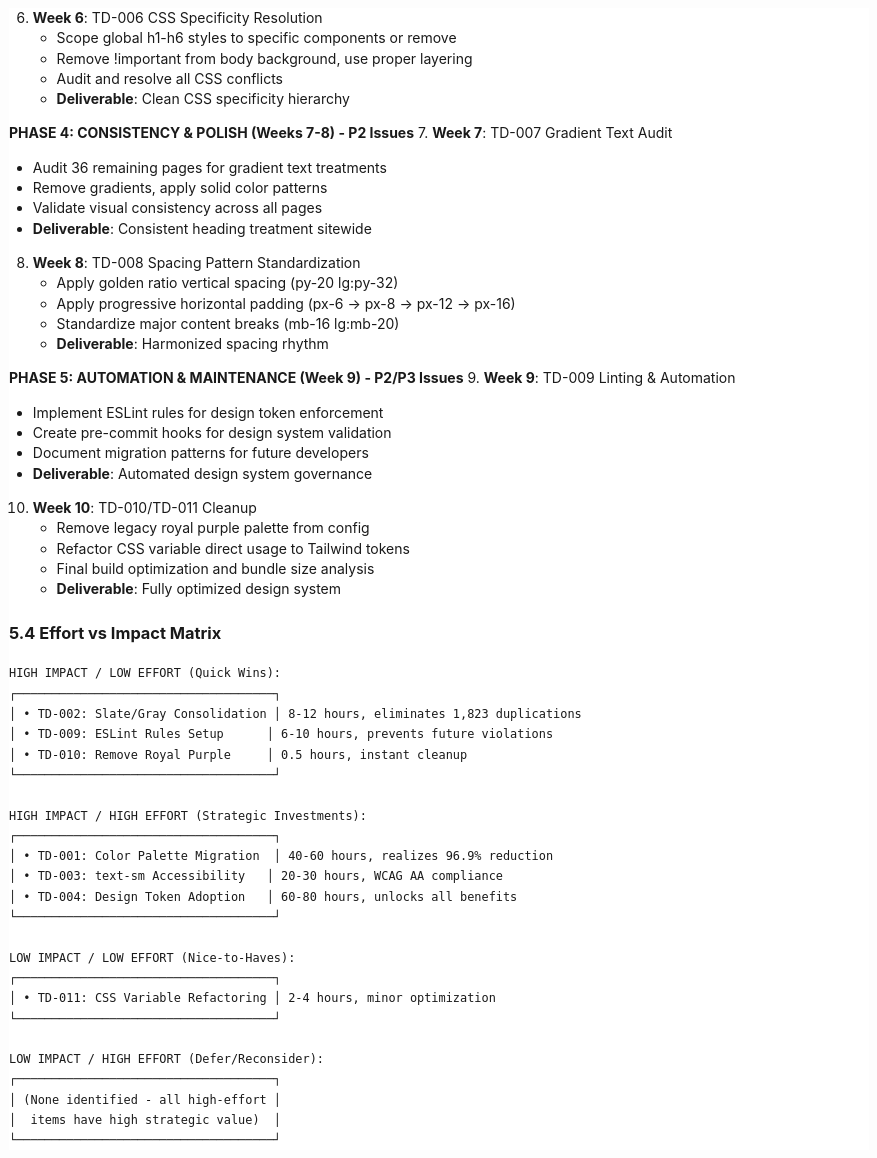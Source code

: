 6. **Week 6**: TD-006 CSS Specificity Resolution
   - Scope global h1-h6 styles to specific components or remove
   - Remove !important from body background, use proper layering
   - Audit and resolve all CSS conflicts
   - **Deliverable**: Clean CSS specificity hierarchy

**PHASE 4: CONSISTENCY & POLISH (Weeks 7-8) - P2 Issues**
7. **Week 7**: TD-007 Gradient Text Audit
   - Audit 36 remaining pages for gradient text treatments
   - Remove gradients, apply solid color patterns
   - Validate visual consistency across all pages
   - **Deliverable**: Consistent heading treatment sitewide

8. **Week 8**: TD-008 Spacing Pattern Standardization
   - Apply golden ratio vertical spacing (py-20 lg:py-32)
   - Apply progressive horizontal padding (px-6 → px-8 → px-12 → px-16)
   - Standardize major content breaks (mb-16 lg:mb-20)
   - **Deliverable**: Harmonized spacing rhythm

**PHASE 5: AUTOMATION & MAINTENANCE (Week 9) - P2/P3 Issues**
9. **Week 9**: TD-009 Linting & Automation
   - Implement ESLint rules for design token enforcement
   - Create pre-commit hooks for design system validation
   - Document migration patterns for future developers
   - **Deliverable**: Automated design system governance

10. **Week 10**: TD-010/TD-011 Cleanup
    - Remove legacy royal purple palette from config
    - Refactor CSS variable direct usage to Tailwind tokens
    - Final build optimization and bundle size analysis
    - **Deliverable**: Fully optimized design system

### 5.4 Effort vs Impact Matrix

```
HIGH IMPACT / LOW EFFORT (Quick Wins):
┌────────────────────────────────────┐
│ • TD-002: Slate/Gray Consolidation │ 8-12 hours, eliminates 1,823 duplications
│ • TD-009: ESLint Rules Setup      │ 6-10 hours, prevents future violations
│ • TD-010: Remove Royal Purple     │ 0.5 hours, instant cleanup
└────────────────────────────────────┘

HIGH IMPACT / HIGH EFFORT (Strategic Investments):
┌────────────────────────────────────┐
│ • TD-001: Color Palette Migration  │ 40-60 hours, realizes 96.9% reduction
│ • TD-003: text-sm Accessibility   │ 20-30 hours, WCAG AA compliance
│ • TD-004: Design Token Adoption   │ 60-80 hours, unlocks all benefits
└────────────────────────────────────┘

LOW IMPACT / LOW EFFORT (Nice-to-Haves):
┌────────────────────────────────────┐
│ • TD-011: CSS Variable Refactoring │ 2-4 hours, minor optimization
└────────────────────────────────────┘

LOW IMPACT / HIGH EFFORT (Defer/Reconsider):
┌────────────────────────────────────┐
│ (None identified - all high-effort │
│  items have high strategic value)  │
└────────────────────────────────────┘
```
